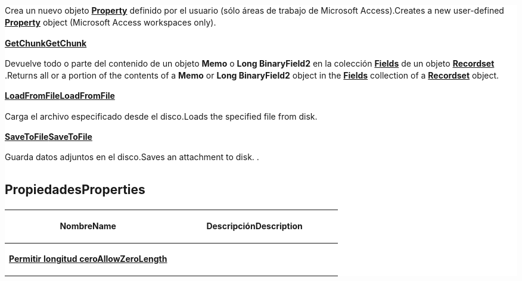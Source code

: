 <td><p><span data-ttu-id="11f43-111">Crea un nuevo objeto <strong><a href="property-object-dao.md">Property</a></strong> definido por el usuario (sólo áreas de trabajo de Microsoft Access).</span><span class="sxs-lookup"><span data-stu-id="11f43-111">Creates a new user-defined <strong><a href="property-object-dao.md">Property</a></strong> object (Microsoft Access workspaces only).</span></span></p></td>
</tr>
<tr class="odd">
<td><p><span data-ttu-id="11f43-112"><strong><a href="field2-getchunk-method-dao.md">GetChunk</a></strong></span><span class="sxs-lookup"><span data-stu-id="11f43-112"><strong><a href="field2-getchunk-method-dao.md">GetChunk</a></strong></span></span></p></td>
<td><p><span data-ttu-id="11f43-113">Devuelve todo o parte del contenido de un objeto <strong>Memo</strong> o <strong>Long BinaryField2</strong> en la colección <strong><a href="fields-collection-dao.md">Fields</a></strong> de un objeto <strong><a href="recordset-object-dao.md">Recordset</a></strong> .</span><span class="sxs-lookup"><span data-stu-id="11f43-113">Returns all or a portion of the contents of a <strong>Memo</strong> or <strong>Long BinaryField2</strong> object in the <strong><a href="fields-collection-dao.md">Fields</a></strong> collection of a <strong><a href="recordset-object-dao.md">Recordset</a></strong> object.</span></span></p></td>
</tr>
<tr class="even">
<td><p><span data-ttu-id="11f43-114"><strong><a href="field2-loadfromfile-method-dao.md">LoadFromFile</a></strong></span><span class="sxs-lookup"><span data-stu-id="11f43-114"><strong><a href="field2-loadfromfile-method-dao.md">LoadFromFile</a></strong></span></span></p></td>
<td><p><span data-ttu-id="11f43-115">Carga el archivo especificado desde el disco.</span><span class="sxs-lookup"><span data-stu-id="11f43-115">Loads the specified file from disk.</span></span></p></td>
</tr>
<tr class="odd">
<td><p><span data-ttu-id="11f43-116"><strong><a href="field2-savetofile-method-dao.md">SaveToFile</a></strong></span><span class="sxs-lookup"><span data-stu-id="11f43-116"><strong><a href="field2-savetofile-method-dao.md">SaveToFile</a></strong></span></span></p></td>
<td><p><span data-ttu-id="11f43-p101">Guarda datos adjuntos en el disco.</span><span class="sxs-lookup"><span data-stu-id="11f43-p101">Saves an attachment to disk. .</span></span></p></td>
</tr>
</tbody>
</table>


## <a name="properties"></a><span data-ttu-id="11f43-119">Propiedades</span><span class="sxs-lookup"><span data-stu-id="11f43-119">Properties</span></span>

<table>
<colgroup>
<col style="width: 50%" />
<col style="width: 50%" />
</colgroup>
<thead>
<tr class="header">
<th><p><span data-ttu-id="11f43-120">Nombre</span><span class="sxs-lookup"><span data-stu-id="11f43-120">Name</span></span></p></th>
<th><p><span data-ttu-id="11f43-121">Descripción</span><span class="sxs-lookup"><span data-stu-id="11f43-121">Description</span></span></p></th>
</tr>
</thead>
<tbody>
<tr class="odd">
<td><p><span data-ttu-id="11f43-122"><strong><a href="field2-allowzerolength-property-dao.md">Permitir longitud cero</a></strong></span><span class="sxs-lookup"><span data-stu-id="11f43-122"><strong><a href="field2-allowzerolength-property-dao.md">AllowZeroLength</a></strong></span></span></p></td>